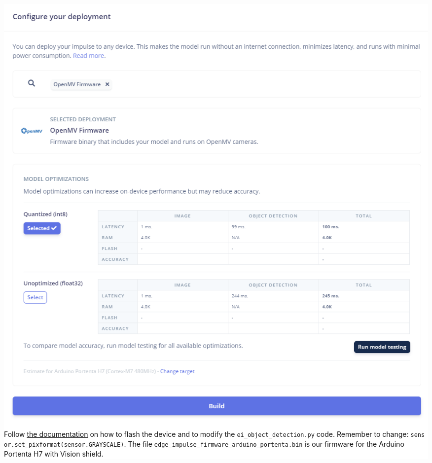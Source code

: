 ![Edge Impulse Studio Deployment OpenMV Firmware](../.gitbook/assets/rooftop-ice-synthetic-data-omniverse/OpenMV_deployment.png)

Follow [the documentation](https://docs.edgeimpulse.com/docs/run-inference/running-your-impulse-openmv) on how to flash the device and to modify the `ei_object_detection.py` code. Remember to change: `sensor.set_pixformat(sensor.GRAYSCALE)`. The file `edge_impulse_firmware_arduino_portenta.bin` is our firmware for the Arduino Portenta H7 with Vision shield.
